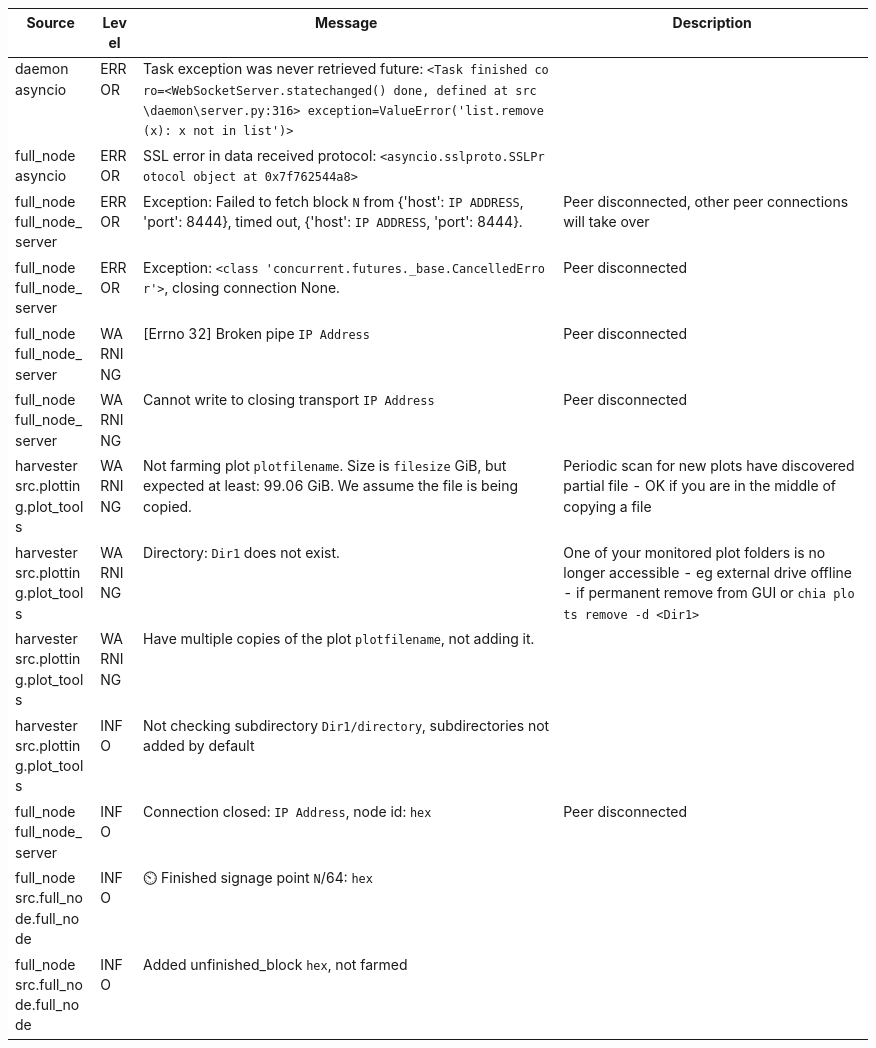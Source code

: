 | Source                              | Level   | Message                                                                                                                                                                                            | Description                                                                                                                                                                 |
| ----------------------------------- | ------- | -------------------------------------------------------------------------------------------------------------------------------------------------------------------------------------------------- | --------------------------------------------------------------------------------------------------------------------------------------------------------------------------- |
| daemon asyncio                      | ERROR   | Task exception was never retrieved future: `<Task finished coro=<WebSocketServer.statechanged() done, defined at src\daemon\server.py:316> exception=ValueError('list.remove(x): x not in list')>` |
| full_node asyncio                   | ERROR   | SSL error in data received protocol: `<asyncio.sslproto.SSLProtocol object at 0x7f762544a8>`                                                                                                       |
| full_node full_node_server          | ERROR   | Exception: Failed to fetch block `N` from {'host': `IP ADDRESS`, 'port': 8444}, timed out, {'host': `IP ADDRESS`, 'port': 8444}.                                                                   | Peer disconnected, other peer connections will take over                                                                                                                    |
| full_node full_node_server          | ERROR   | Exception: `<class 'concurrent.futures._base.CancelledError'>`, closing connection None.                                                                                                           | Peer disconnected                                                                                                                                                           |
| full_node full_node_server          | WARNING | [Errno 32] Broken pipe `IP Address`                                                                                                                                                                | Peer disconnected                                                                                                                                                           |
| full_node full_node_server          | WARNING | Cannot write to closing transport `IP Address`                                                                                                                                                     | Peer disconnected                                                                                                                                                           |
| harvester src.plotting.plot_tools   | WARNING | Not farming plot `plotfilename`. Size is `filesize` GiB, but expected at least: 99.06 GiB. We assume the file is being copied.                                                                     | Periodic scan for new plots have discovered partial file - OK if you are in the middle of copying a file                                                                    |
| harvester src.plotting.plot_tools   | WARNING | Directory: `Dir1` does not exist.                                                                                                                                                                  | One of your monitored plot folders is no longer accessible - eg external drive offline - if permanent remove from GUI or `chia plots remove -d <Dir1>`                      |
| harvester src.plotting.plot_tools   | WARNING | Have multiple copies of the plot `plotfilename`, not adding it.                                                                                                                                    |                                                                                                                                                                             |
| harvester src.plotting.plot_tools   | INFO    | Not checking subdirectory `Dir1/directory`, subdirectories not added by default                                                                                                                    |                                                                                                                                                                             |
| full_node full_node_server          | INFO    | Connection closed: `IP Address`, node id: `hex`                                                                                                                                                    | Peer disconnected                                                                                                                                                           |
| full_node src.full_node.full_node   | INFO    | ⏲️ Finished signage point `N`/64: `hex`                                                                                                                                                            |
| full_node src.full_node.full_node   | INFO    | Added unfinished_block `hex`, not farmed                                                                                                                                                           |